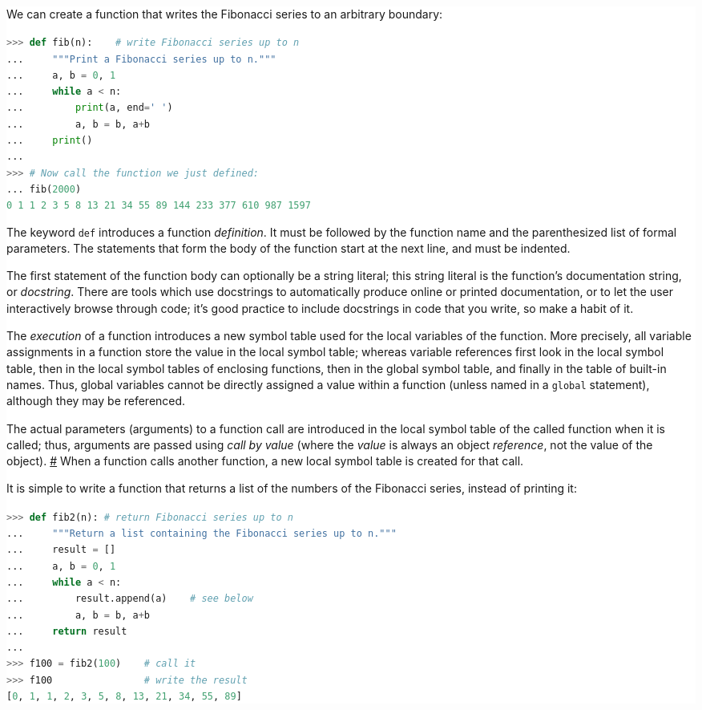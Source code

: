 We can create a function that writes the Fibonacci series to an arbitrary boundary:

```py
>>> def fib(n):    # write Fibonacci series up to n
...     """Print a Fibonacci series up to n."""
...     a, b = 0, 1
...     while a < n:
...         print(a, end=' ')
...         a, b = b, a+b
...     print()
...
>>> # Now call the function we just defined:
... fib(2000)
0 1 1 2 3 5 8 13 21 34 55 89 144 233 377 610 987 1597
```

The keyword `def` introduces a function *definition*.  It must be followed by the function name and the parenthesized list of formal parameters. The statements that form the body of the function start at the next line, and must be indented.

The first statement of the function body can optionally be a string literal; this string literal is the function’s documentation string, or *docstring*. There are tools which use docstrings to automatically produce online or printed documentation, or to let the user interactively browse through code; it’s good practice to include docstrings in code that you write, so make a habit of it.

The *execution* of a function introduces a new symbol table used for the local variables of the function.  More precisely, all variable assignments in a function store the value in the local symbol table; whereas variable references first look in the local symbol table, then in the local symbol tables of enclosing functions, then in the global symbol table, and finally in the table of built-in names. Thus, global variables cannot be directly assigned a value within a function (unless named in a `global` statement), although they may be referenced.

The actual parameters (arguments) to a function call are introduced in the local symbol table of the called function when it is called; thus, arguments are passed using *call by value* (where the *value* is always an object *reference*, not the value of the object). 
[#](https://docs.zerynth.com/latest/official/core.zerynth.stdlib/docs/quickpython.html#id6) When a function calls another function, a new local symbol table is created for that call.

It is simple to write a function that returns a list of the numbers of the Fibonacci series, instead of printing it:

```py
>>> def fib2(n): # return Fibonacci series up to n
...     """Return a list containing the Fibonacci series up to n."""
...     result = []
...     a, b = 0, 1
...     while a < n:
...         result.append(a)    # see below
...         a, b = b, a+b
...     return result
...
>>> f100 = fib2(100)    # call it
>>> f100                # write the result
[0, 1, 1, 2, 3, 5, 8, 13, 21, 34, 55, 89]
```
